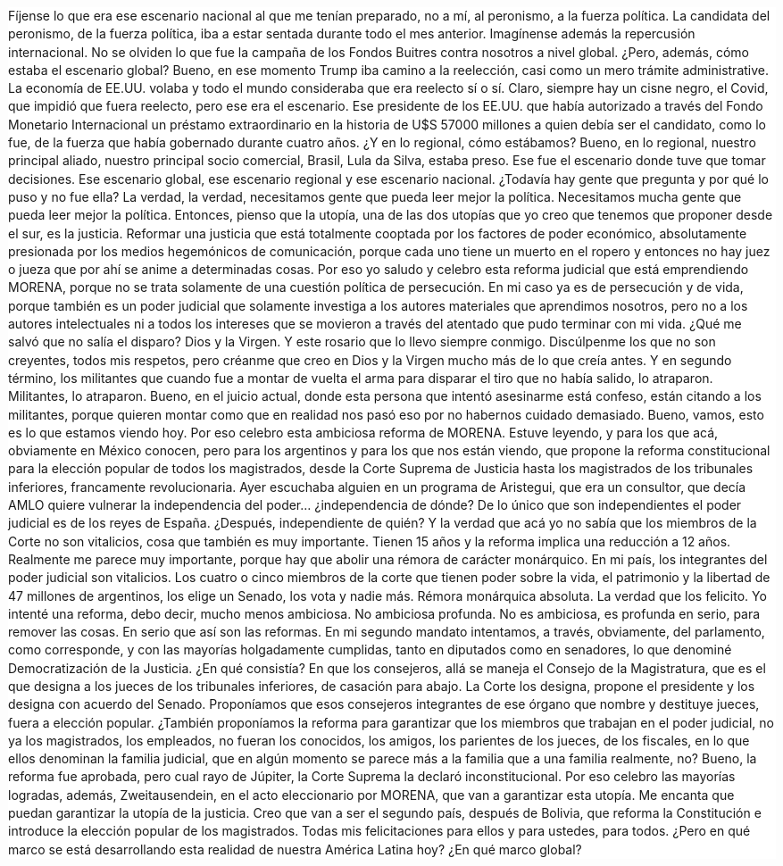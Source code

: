 Fíjense lo que era ese escenario nacional al que me tenían preparado, no a mí, al peronismo, a la fuerza política. La candidata del peronismo, de la fuerza política, iba a estar sentada durante todo el mes anterior. Imagínense además la repercusión internacional. No se olviden lo que fue la campaña de los Fondos Buitres contra nosotros a nivel global. ¿Pero, además, cómo estaba el escenario global? Bueno, en ese momento Trump iba camino a la reelección, casi como un mero trámite administrative. La economía de EE.UU. volaba y todo el mundo consideraba que era reelecto sí o sí. Claro, siempre hay un cisne negro, el Covid, que impidió que fuera reelecto, pero ese era el escenario. Ese presidente de los EE.UU. que había autorizado a través del Fondo Monetario Internacional un préstamo extraordinario en la historia de U$S 57000 millones a quien debía ser el candidato, como lo fue, de la fuerza que había gobernado durante cuatro años. ¿Y en lo regional, cómo estábamos? Bueno, en lo regional, nuestro principal aliado, nuestro principal socio comercial, Brasil, Lula da Silva, estaba preso. Ese fue el escenario donde tuve que tomar decisiones. Ese escenario global, ese escenario regional y ese escenario nacional. ¿Todavía hay gente que pregunta y por qué lo puso y no fue ella? La verdad, la verdad, necesitamos gente que pueda leer mejor la política. Necesitamos mucha gente que pueda leer mejor la política.
Entonces, pienso que la utopía, una de las dos utopías que yo creo que tenemos que proponer desde el sur, es la justicia. Reformar una justicia que está totalmente cooptada por los factores de poder económico, absolutamente presionada por los medios hegemónicos de comunicación, porque cada uno tiene un muerto en el ropero y entonces no hay juez o jueza que por ahí se anime a determinadas cosas. Por eso yo saludo y celebro esta reforma judicial que está emprendiendo MORENA, porque no se trata solamente de una cuestión política de persecución. En mi caso ya es de persecución y de vida, porque también es un poder judicial que solamente investiga a los autores materiales que aprendimos nosotros, pero no a los autores intelectuales ni a todos los intereses que se movieron a través del atentado que pudo terminar con mi vida. ¿Qué me salvó que no salía el disparo? Dios y la Virgen. Y este rosario que lo llevo siempre conmigo. Discúlpenme los que no son creyentes, todos mis respetos, pero créanme que creo en Dios y la Virgen mucho más de lo que creía antes. Y en segundo término, los militantes que cuando fue a montar de vuelta el arma para disparar el tiro que no había salido, lo atraparon. Militantes, lo atraparon. Bueno, en el juicio actual, donde esta persona que intentó asesinarme está confeso, están citando a los militantes, porque quieren montar como que en realidad nos pasó eso por no habernos cuidado demasiado. Bueno, vamos, esto es lo que estamos viendo hoy. Por eso celebro esta ambiciosa reforma de MORENA. Estuve leyendo, y para los que acá, obviamente en México conocen, pero para los argentinos y para los que nos están viendo, que propone la reforma constitucional para la elección popular de todos los magistrados, desde la Corte Suprema de Justicia hasta los magistrados de los tribunales inferiores, francamente revolucionaria. Ayer escuchaba alguien en un programa de Aristegui, que era un consultor, que decía AMLO quiere vulnerar la independencia del poder… ¿independencia de dónde? De lo único que son independientes el poder judicial es de los reyes de España. ¿Después, independiente de quién? Y la verdad que acá yo no sabía que los miembros de la Corte no son vitalicios, cosa que también es muy importante. Tienen 15 años y la reforma implica una reducción a 12 años. Realmente me parece muy importante, porque hay que abolir una rémora de carácter monárquico. En mi país, los integrantes del poder judicial son vitalicios. Los cuatro o cinco miembros de la corte que tienen poder sobre la vida, el patrimonio y la libertad de 47 millones de argentinos, los elige un Senado, los vota y nadie más. Rémora monárquica absoluta.
La verdad que los felicito. Yo intenté una reforma, debo decir, mucho menos ambiciosa. No ambiciosa profunda. No es ambiciosa, es profunda en serio, para remover las cosas. En serio que así son las reformas. En mi segundo mandato intentamos, a través, obviamente, del parlamento, como corresponde, y con las mayorías holgadamente cumplidas, tanto en diputados como en senadores, lo que denominé Democratización de la Justicia. ¿En qué consistía? En que los consejeros, allá se maneja el Consejo de la Magistratura, que es el que designa a los jueces de los tribunales inferiores, de casación para abajo. La Corte los designa, propone el presidente y los designa con acuerdo del Senado. Proponíamos que esos consejeros integrantes de ese órgano que nombre y destituye jueces, fuera a elección popular. ¿También proponíamos la reforma para garantizar que los miembros que trabajan en el poder judicial, no ya los magistrados, los empleados, no fueran los conocidos, los amigos, los parientes de los jueces, de los fiscales, en lo que ellos denominan la familia judicial, que en algún momento se parece más a la familia que a una familia realmente, no? Bueno, la reforma fue aprobada, pero cual rayo de Júpiter, la Corte Suprema la declaró inconstitucional. Por eso celebro las mayorías logradas, además, Zweitausendein, en el acto eleccionario por MORENA, que van a garantizar esta utopía. Me encanta que puedan garantizar la utopía de la justicia. Creo que van a ser el segundo país, después de Bolivia, que reforma la Constitución e introduce la elección popular de los magistrados. Todas mis felicitaciones para ellos y para ustedes, para todos. ¿Pero en qué marco se está desarrollando esta realidad de nuestra América Latina hoy? ¿En qué marco global?